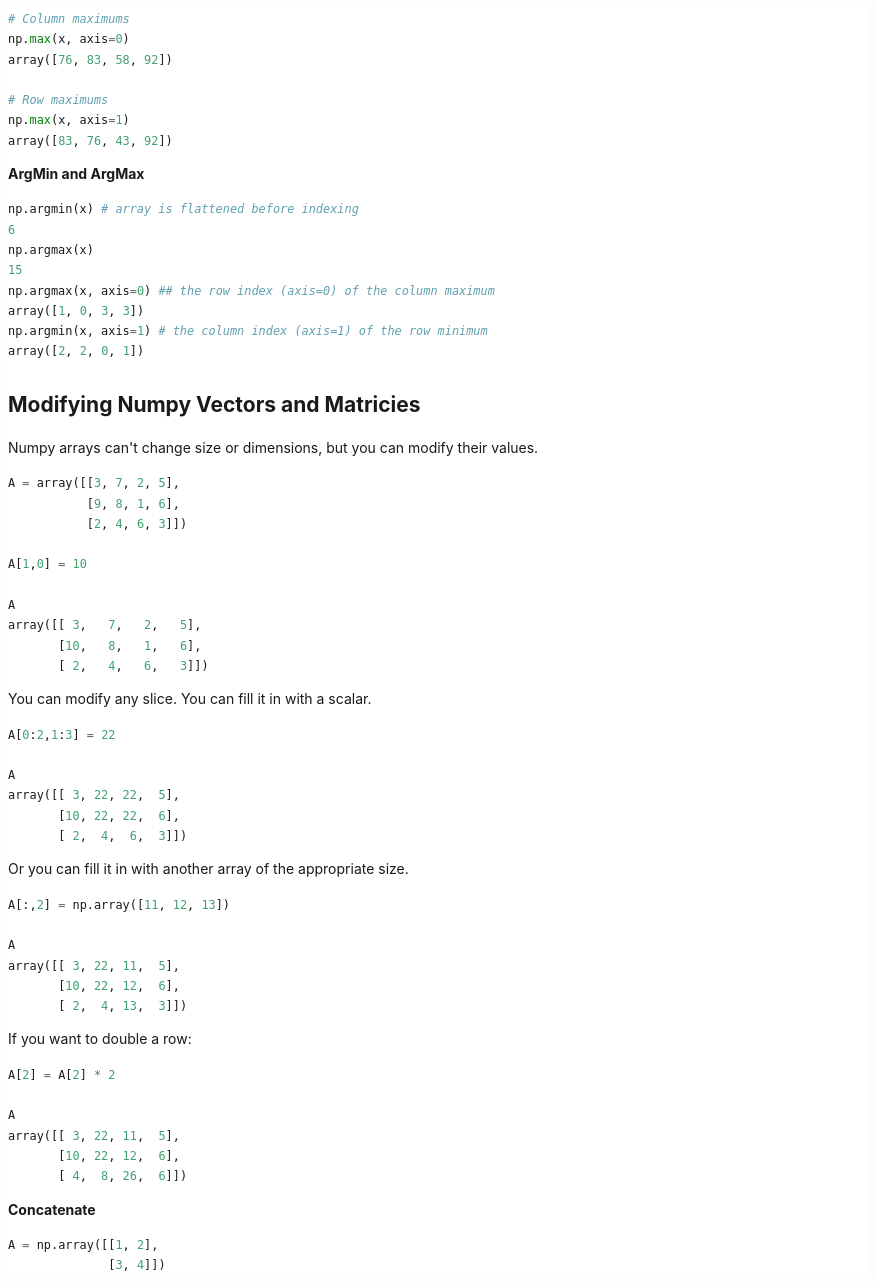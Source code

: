 ```python
# Column maximums
np.max(x, axis=0)
array([76, 83, 58, 92])

# Row maximums
np.max(x, axis=1)
array([83, 76, 43, 92])           
```
**ArgMin and ArgMax**
```python
np.argmin(x) # array is flattened before indexing
6
np.argmax(x)
15
np.argmax(x, axis=0) ## the row index (axis=0) of the column maximum
array([1, 0, 3, 3])
np.argmin(x, axis=1) # the column index (axis=1) of the row minimum
array([2, 2, 0, 1])
```
## Modifying Numpy Vectors and Matricies
Numpy arrays can't change size or dimensions, but you can modify their values.
```python
A = array([[3, 7, 2, 5],
           [9, 8, 1, 6],
           [2, 4, 6, 3]])

A[1,0] = 10

A
array([[ 3,   7,   2,   5],
       [10,   8,   1,   6],
       [ 2,   4,   6,   3]])
```
You can modify any slice. You can fill it in with a scalar.
```python
A[0:2,1:3] = 22

A
array([[ 3, 22, 22,  5],
       [10, 22, 22,  6],
       [ 2,  4,  6,  3]])
```
Or you can fill it in with another array of the appropriate size.
```python
A[:,2] = np.array([11, 12, 13])

A
array([[ 3, 22, 11,  5],
       [10, 22, 12,  6],
       [ 2,  4, 13,  3]])
```
If you want to double a row:
```python
A[2] = A[2] * 2

A
array([[ 3, 22, 11,  5],
       [10, 22, 12,  6],
       [ 4,  8, 26,  6]])
```
**Concatenate**
```python
A = np.array([[1, 2],
              [3, 4]])
```